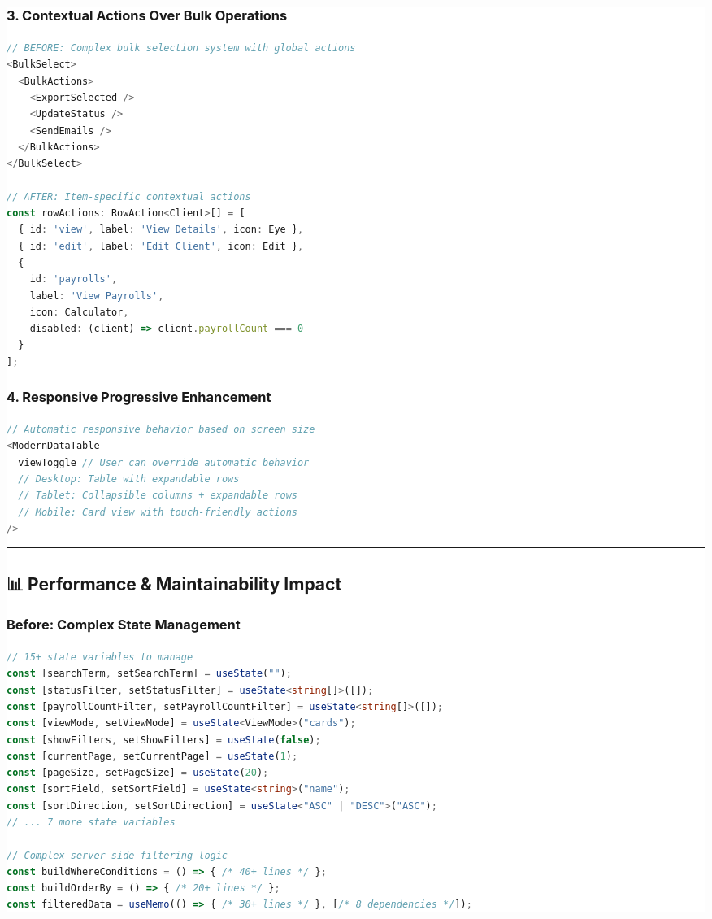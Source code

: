 ### **3. Contextual Actions Over Bulk Operations**
```typescript
// BEFORE: Complex bulk selection system with global actions
<BulkSelect>
  <BulkActions>
    <ExportSelected />
    <UpdateStatus />
    <SendEmails />
  </BulkActions>
</BulkSelect>

// AFTER: Item-specific contextual actions
const rowActions: RowAction<Client>[] = [
  { id: 'view', label: 'View Details', icon: Eye },
  { id: 'edit', label: 'Edit Client', icon: Edit },  
  { 
    id: 'payrolls', 
    label: 'View Payrolls', 
    icon: Calculator,
    disabled: (client) => client.payrollCount === 0 
  }
];
```

### **4. Responsive Progressive Enhancement**
```typescript
// Automatic responsive behavior based on screen size
<ModernDataTable
  viewToggle // User can override automatic behavior
  // Desktop: Table with expandable rows
  // Tablet: Collapsible columns + expandable rows  
  // Mobile: Card view with touch-friendly actions
/>
```

---

## 📊 Performance & Maintainability Impact

### **Before: Complex State Management**
```typescript
// 15+ state variables to manage
const [searchTerm, setSearchTerm] = useState("");
const [statusFilter, setStatusFilter] = useState<string[]>([]);
const [payrollCountFilter, setPayrollCountFilter] = useState<string[]>([]);
const [viewMode, setViewMode] = useState<ViewMode>("cards");
const [showFilters, setShowFilters] = useState(false);
const [currentPage, setCurrentPage] = useState(1);
const [pageSize, setPageSize] = useState(20);
const [sortField, setSortField] = useState<string>("name");
const [sortDirection, setSortDirection] = useState<"ASC" | "DESC">("ASC");
// ... 7 more state variables

// Complex server-side filtering logic
const buildWhereConditions = () => { /* 40+ lines */ };
const buildOrderBy = () => { /* 20+ lines */ };
const filteredData = useMemo(() => { /* 30+ lines */ }, [/* 8 dependencies */]);
```
